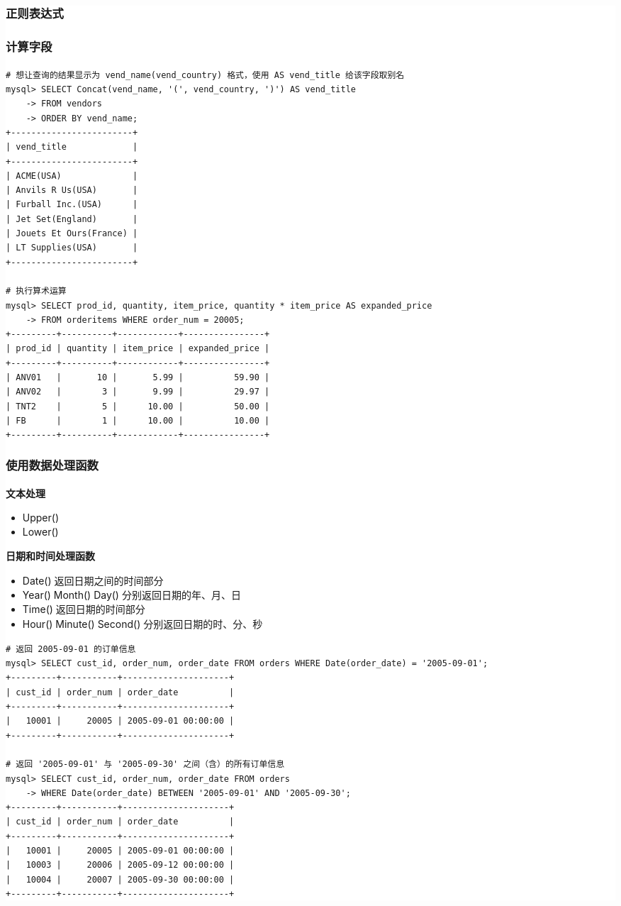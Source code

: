 ### 正则表达式

### 计算字段

```mysql
# 想让查询的结果显示为 vend_name(vend_country) 格式，使用 AS vend_title 给该字段取别名
mysql> SELECT Concat(vend_name, '(', vend_country, ')') AS vend_title
    -> FROM vendors
    -> ORDER BY vend_name;
+------------------------+
| vend_title             |
+------------------------+
| ACME(USA)              |
| Anvils R Us(USA)       |
| Furball Inc.(USA)      |
| Jet Set(England)       |
| Jouets Et Ours(France) |
| LT Supplies(USA)       |
+------------------------+

# 执行算术运算
mysql> SELECT prod_id, quantity, item_price, quantity * item_price AS expanded_price
    -> FROM orderitems WHERE order_num = 20005;
+---------+----------+------------+----------------+
| prod_id | quantity | item_price | expanded_price |
+---------+----------+------------+----------------+
| ANV01   |       10 |       5.99 |          59.90 |
| ANV02   |        3 |       9.99 |          29.97 |
| TNT2    |        5 |      10.00 |          50.00 |
| FB      |        1 |      10.00 |          10.00 |
+---------+----------+------------+----------------+
```

### 使用数据处理函数

**文本处理**

- Upper()
- Lower()

**日期和时间处理函数**

- Date()     返回日期之间的时间部分
- Year()  Month()  Day()     分别返回日期的年、月、日
- Time()     返回日期的时间部分
- Hour()  Minute()  Second()    分别返回日期的时、分、秒

```mysql
# 返回 2005-09-01 的订单信息
mysql> SELECT cust_id, order_num, order_date FROM orders WHERE Date(order_date) = '2005-09-01';
+---------+-----------+---------------------+
| cust_id | order_num | order_date          |
+---------+-----------+---------------------+
|   10001 |     20005 | 2005-09-01 00:00:00 |
+---------+-----------+---------------------+

# 返回 '2005-09-01' 与 '2005-09-30' 之间（含）的所有订单信息
mysql> SELECT cust_id, order_num, order_date FROM orders
    -> WHERE Date(order_date) BETWEEN '2005-09-01' AND '2005-09-30';
+---------+-----------+---------------------+
| cust_id | order_num | order_date          |
+---------+-----------+---------------------+
|   10001 |     20005 | 2005-09-01 00:00:00 |
|   10003 |     20006 | 2005-09-12 00:00:00 |
|   10004 |     20007 | 2005-09-30 00:00:00 |
+---------+-----------+---------------------+
```